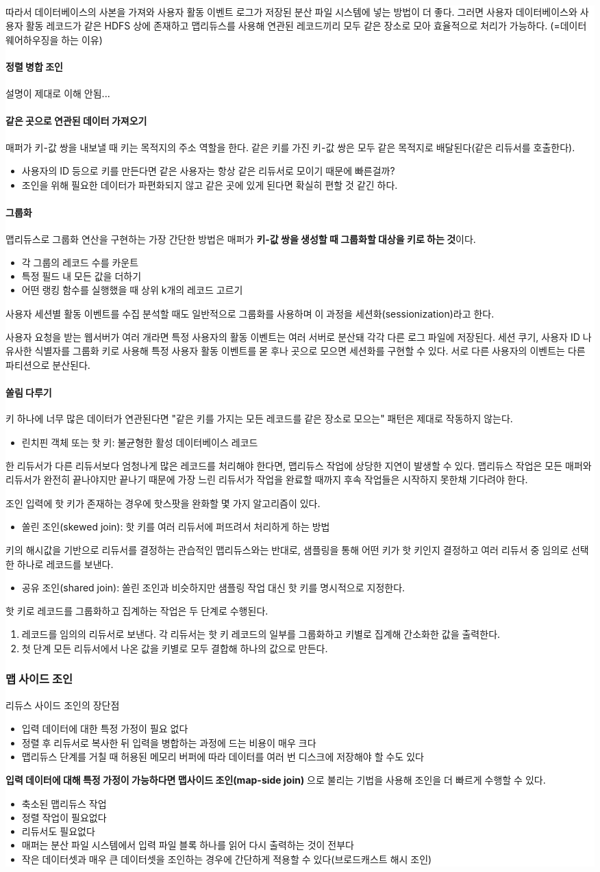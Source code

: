 따라서 데이터베이스의 사본을 가져와 사용자 활동 이벤트 로그가 저장된 분산 파일 시스템에 넣는 방법이 더 좋다. 그러면 사용자 데이터베이스와 사용자 활동 레코드가 같은 HDFS 상에 존재하고 맵리듀스를 사용해 연관된 레코드끼리 모두 같은 장소로 모아 효율적으로 처리가 가능하다. (=데이터 웨어하우징을 하는 이유)

#### 정렬 병합 조인

설명이 제대로 이해 안됨...

#### 같은 곳으로 연관된 데이터 가져오기

매퍼가 키-값 쌍을 내보낼 때 키는 목적지의 주소 역할을 한다. 같은 키를 가진 키-값 쌍은 모두 같은 목적지로 배달된다(같은 리듀서를 호출한다).

- 사용자의 ID 등으로 키를 만든다면 같은 사용자는 항상 같은 리듀서로 모이기 때문에 빠른걸까?
- 조인을 위해 필요한 데이터가 파편화되지 않고 같은 곳에 있게 된다면 확실히 편할 것 같긴 하다.

#### 그룹화

맵리듀스로 그룹화 연산을 구현하는 가장 간단한 방법은 매퍼가 **키-값 쌍을 생성할 때 그룹화할 대상을 키로 하는 것**이다.

- 각 그룹의 레코드 수를 카운트
- 특정 필드 내 모든 값을 더하기
- 어떤 랭킹 함수를 실행했을 때 상위 k개의 레코드 고르기

사용자 세션별 활동 이벤트를 수집 분석할 때도 일반적으로 그룹화를 사용하며 이 과정을 세션화(sessionization)라고 한다.

사용자 요청을 받는 웹서버가 여러 개라면 특정 사용자의 활동 이벤트는 여러 서버로 분산돼 각각 다른 로그 파일에 저장된다. 세션 쿠기, 사용자 ID 나 유사한 식별자를 그룹화 키로 사용해 특정 사용자 활동 이벤트를 몯 후나 곳으로 모으면 세션화를 구현할 수 있다. 서로 다른 사용자의 이벤트는 다른 파티션으로 분산된다.

#### 쏠림 다루기

키 하나에 너무 많은 데이터가 연관된다면 "같은 키를 가지는 모든 레코드를 같은 장소로 모으는" 패턴은 제대로 작동하지 않는다.

- 린치핀 객체 또는 핫 키: 불균형한 활성 데이터베이스 레코드

한 리듀서가 다른 리듀서보다 엄청나게 많은 레코드를 처리해야 한다면, 맵리듀스 작업에 상당한 지연이 발생할 수 있다. 맵리듀스 작업은 모든 매퍼와 리듀서가 완전히 끝나야지만 끝나기 때문에 가장 느린 리듀서가 작업을 완료할 때까지 후속 작업들은 시작하지 못한채 기다려야 한다.

조인 입력에 핫 키가 존재하는 경우에 핫스팟을 완화할 몇 가지 알고리즘이 있다.

- 쏠린 조인(skewed join): 핫 키를 여러 리듀서에 퍼뜨려서 처리하게 하는 방법

키의 해시값을 기반으로 리듀서를 결정하는 관습적인 맵리듀스와는 반대로, 샘플링을 통해 어떤 키가 핫 키인지 결정하고 여러 리듀서 중 임의로 선택한 하나로 레코드를 보낸다.

- 공유 조인(shared join): 쏠린 조인과 비슷하지만 샘플링 작업 대신 핫 키를 명시적으로 지정한다.

핫 키로 레코드를 그룹화하고 집계하는 작업은 두 단계로 수행된다.

1. 레코드를 임의의 리듀서로 보낸다. 각 리듀서는 핫 키 레코드의 일부를 그룹화하고 키별로 집계해 간소화한 값을 출력한다.
2. 첫 단계 모든 리듀서에서 나온 값을 키별로 모두 결합해 하나의 값으로 만든다.

### 맵 사이드 조인

리듀스 사이드 조인의 장단점

- 입력 데이터에 대한 특정 가정이 필요 없다
- 정렬 후 리듀서로 복사한 뒤 입력을 병합하는 과정에 드는 비용이 매우 크다
- 맵리듀스 단계를 거칠 때 허용된 메모리 버퍼에 따라 데이터를 여러 번 디스크에 저장해야 할 수도 있다

**입력 데이터에 대해 특정 가정이 가능하다면 맵사이드 조인(map-side join)** 으로 불리는 기법을 사용해 조인을 더 빠르게 수행할 수 있다.

- 축소된 맵리듀스 작업
- 정렬 작업이 필요없다
- 리듀서도 필요없다
- 매퍼는 분산 파일 시스템에서 입력 파일 블록 하나를 읽어 다시 출력하는 것이 전부다
- 작은 데이터셋과 매우 큰 데이터셋을 조인하는 경우에 간단하게 적용할 수 있다(브로드캐스트 해시 조인)
